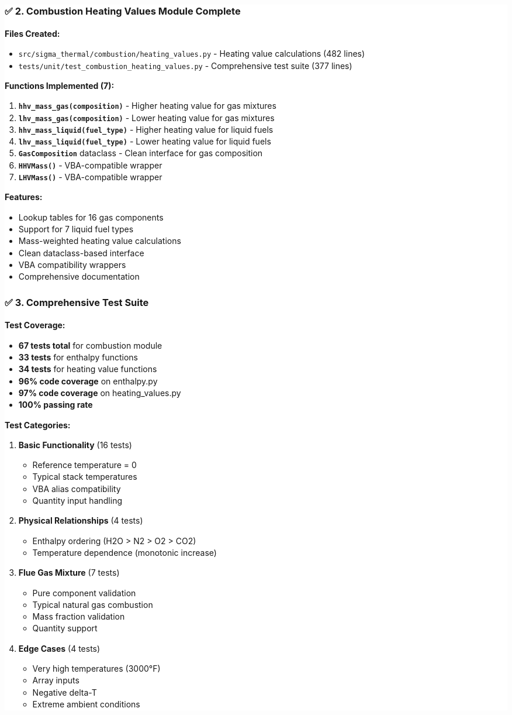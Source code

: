 ### ✅ 2. Combustion Heating Values Module Complete

**Files Created:**
- `src/sigma_thermal/combustion/heating_values.py` - Heating value calculations (482 lines)
- `tests/unit/test_combustion_heating_values.py` - Comprehensive test suite (377 lines)

**Functions Implemented (7):**
1. **`hhv_mass_gas(composition)`** - Higher heating value for gas mixtures
2. **`lhv_mass_gas(composition)`** - Lower heating value for gas mixtures
3. **`hhv_mass_liquid(fuel_type)`** - Higher heating value for liquid fuels
4. **`lhv_mass_liquid(fuel_type)`** - Lower heating value for liquid fuels
5. **`GasComposition`** dataclass - Clean interface for gas composition
6. **`HHVMass()`** - VBA-compatible wrapper
7. **`LHVMass()`** - VBA-compatible wrapper

**Features:**
- Lookup tables for 16 gas components
- Support for 7 liquid fuel types
- Mass-weighted heating value calculations
- Clean dataclass-based interface
- VBA compatibility wrappers
- Comprehensive documentation

### ✅ 3. Comprehensive Test Suite

**Test Coverage:**
- **67 tests total** for combustion module
- **33 tests** for enthalpy functions
- **34 tests** for heating value functions
- **96% code coverage** on enthalpy.py
- **97% code coverage** on heating_values.py
- **100% passing rate**

**Test Categories:**
1. **Basic Functionality** (16 tests)
   - Reference temperature = 0
   - Typical stack temperatures
   - VBA alias compatibility
   - Quantity input handling

2. **Physical Relationships** (4 tests)
   - Enthalpy ordering (H2O > N2 > O2 > CO2)
   - Temperature dependence (monotonic increase)

3. **Flue Gas Mixture** (7 tests)
   - Pure component validation
   - Typical natural gas combustion
   - Mass fraction validation
   - Quantity support

4. **Edge Cases** (4 tests)
   - Very high temperatures (3000°F)
   - Array inputs
   - Negative delta-T
   - Extreme ambient conditions
